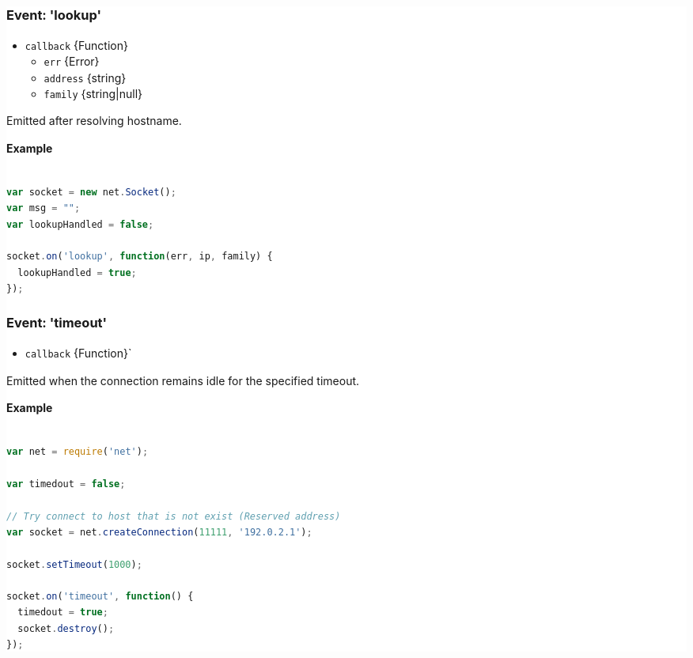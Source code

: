 ### Event: 'lookup'
* `callback` {Function}
  * `err` {Error}
  * `address` {string}
  * `family` {string|null}

Emitted after resolving hostname.

**Example**
```js

var socket = new net.Socket();
var msg = "";
var lookupHandled = false;

socket.on('lookup', function(err, ip, family) {
  lookupHandled = true;
});

```

### Event: 'timeout'
* `callback` {Function}`

Emitted when the connection remains idle for the specified timeout.

**Example**
```js

var net = require('net');

var timedout = false;

// Try connect to host that is not exist (Reserved address)
var socket = net.createConnection(11111, '192.0.2.1');

socket.setTimeout(1000);

socket.on('timeout', function() {
  timedout = true;
  socket.destroy();
});

```
